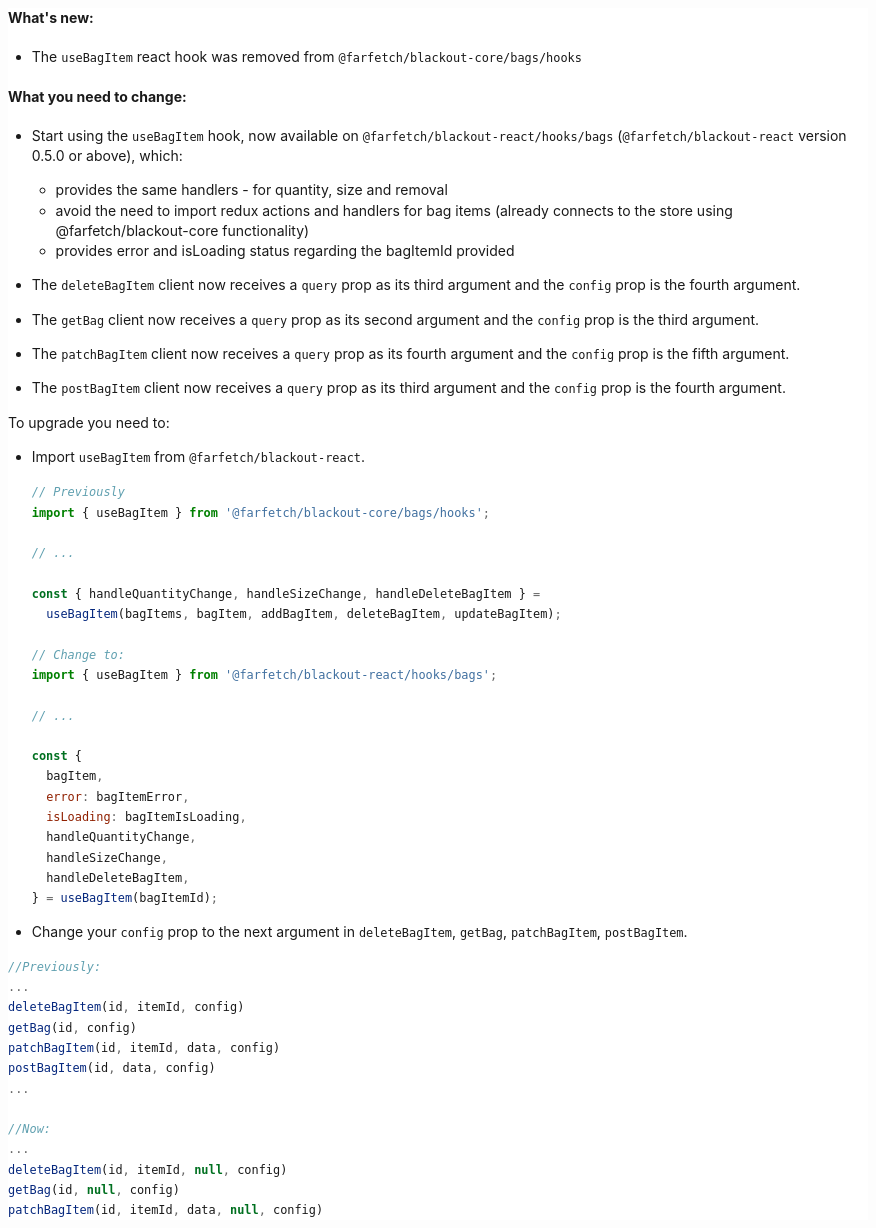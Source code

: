 #### What's new:

- The `useBagItem` react hook was removed from `@farfetch/blackout-core/bags/hooks`

#### What you need to change:

- Start using the `useBagItem` hook, now available on `@farfetch/blackout-react/hooks/bags` (`@farfetch/blackout-react` version 0.5.0 or above), which:

  - provides the same handlers - for quantity, size and removal
  - avoid the need to import redux actions and handlers for bag items (already connects to the store using @farfetch/blackout-core functionality)
  - provides error and isLoading status regarding the bagItemId provided

- The `deleteBagItem` client now receives a `query` prop as its third argument and the `config` prop is the fourth argument.
- The `getBag` client now receives a `query` prop as its second argument and the `config` prop is the third argument.
- The `patchBagItem` client now receives a `query` prop as its fourth argument and the `config` prop is the fifth argument.
- The `postBagItem` client now receives a `query` prop as its third argument and the `config` prop is the fourth argument.

To upgrade you need to:

- Import `useBagItem` from `@farfetch/blackout-react`.

  ```js
  // Previously
  import { useBagItem } from '@farfetch/blackout-core/bags/hooks';

  // ...

  const { handleQuantityChange, handleSizeChange, handleDeleteBagItem } =
    useBagItem(bagItems, bagItem, addBagItem, deleteBagItem, updateBagItem);

  // Change to:
  import { useBagItem } from '@farfetch/blackout-react/hooks/bags';

  // ...

  const {
    bagItem,
    error: bagItemError,
    isLoading: bagItemIsLoading,
    handleQuantityChange,
    handleSizeChange,
    handleDeleteBagItem,
  } = useBagItem(bagItemId);
  ```

- Change your `config` prop to the next argument in `deleteBagItem`, `getBag`, `patchBagItem`, `postBagItem`.

```jsx
//Previously:
...
deleteBagItem(id, itemId, config)
getBag(id, config)
patchBagItem(id, itemId, data, config)
postBagItem(id, data, config)
...

//Now:
...
deleteBagItem(id, itemId, null, config)
getBag(id, null, config)
patchBagItem(id, itemId, data, null, config)
```